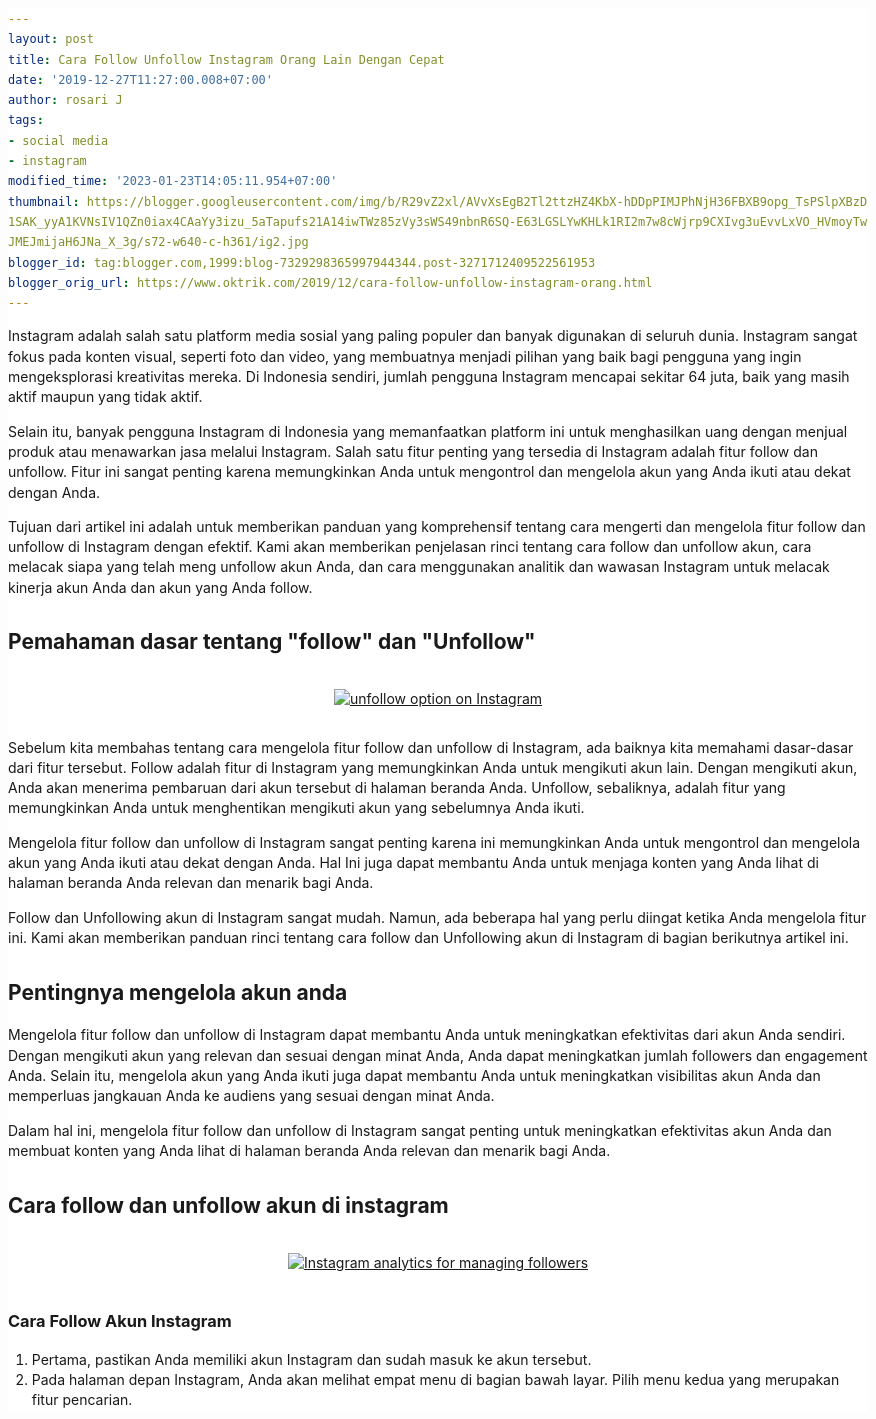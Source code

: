 ```yaml
---
layout: post
title: Cara Follow Unfollow Instagram Orang Lain Dengan Cepat
date: '2019-12-27T11:27:00.008+07:00'
author: rosari J
tags:
- social media
- instagram
modified_time: '2023-01-23T14:05:11.954+07:00'
thumbnail: https://blogger.googleusercontent.com/img/b/R29vZ2xl/AVvXsEgB2Tl2ttzHZ4KbX-hDDpPIMJPhNjH36FBXB9opg_TsPSlpXBzD1SAK_yyA1KVNsIV1QZn0iax4CAaYy3izu_5aTapufs21A14iwTWz85zVy3sWS49nbnR6SQ-E63LGSLYwKHLk1RI2m7w8cWjrp9CXIvg3uEvvLxVO_HVmoyTwJMEJmijaH6JNa_X_3g/s72-w640-c-h361/ig2.jpg
blogger_id: tag:blogger.com,1999:blog-7329298365997944344.post-3271712409522561953
blogger_orig_url: https://www.oktrik.com/2019/12/cara-follow-unfollow-instagram-orang.html
---
```


<p>Instagram adalah salah satu platform media sosial yang paling populer dan banyak digunakan di seluruh dunia. Instagram sangat fokus pada konten visual, seperti foto dan video, yang membuatnya menjadi pilihan yang baik bagi pengguna yang ingin mengeksplorasi kreativitas mereka. Di Indonesia sendiri, jumlah pengguna Instagram mencapai sekitar 64 juta, baik yang masih aktif maupun yang tidak aktif.</p>
<p>Selain itu, banyak pengguna Instagram di Indonesia yang memanfaatkan platform ini untuk menghasilkan uang dengan menjual produk atau menawarkan jasa melalui Instagram. Salah satu fitur penting yang tersedia di Instagram adalah fitur follow dan unfollow. Fitur ini sangat penting karena memungkinkan Anda untuk mengontrol dan mengelola akun yang Anda ikuti atau dekat dengan Anda.</p>
<p>Tujuan dari artikel ini adalah untuk memberikan panduan yang komprehensif tentang cara mengerti dan mengelola fitur follow dan unfollow di Instagram dengan efektif. Kami akan memberikan penjelasan rinci tentang cara follow dan unfollow akun, cara melacak siapa yang telah meng unfollow akun Anda, dan cara menggunakan analitik dan wawasan Instagram untuk melacak kinerja akun Anda dan akun yang Anda follow.</p>
<h2>Pemahaman dasar tentang "follow" dan "Unfollow"</h2>
<div class="separator" style="clear: both;"><a href="https://blogger.googleusercontent.com/img/b/R29vZ2xl/AVvXsEgB2Tl2ttzHZ4KbX-hDDpPIMJPhNjH36FBXB9opg_TsPSlpXBzD1SAK_yyA1KVNsIV1QZn0iax4CAaYy3izu_5aTapufs21A14iwTWz85zVy3sWS49nbnR6SQ-E63LGSLYwKHLk1RI2m7w8cWjrp9CXIvg3uEvvLxVO_HVmoyTwJMEJmijaH6JNa_X_3g/s2133/ig2.jpg" style="display: block; padding: 1em 0px; text-align: center;"><img alt="unfollow option on Instagram" border="0" data-original-height="1200" data-original-width="2133" height="361" src="https://blogger.googleusercontent.com/img/b/R29vZ2xl/AVvXsEgB2Tl2ttzHZ4KbX-hDDpPIMJPhNjH36FBXB9opg_TsPSlpXBzD1SAK_yyA1KVNsIV1QZn0iax4CAaYy3izu_5aTapufs21A14iwTWz85zVy3sWS49nbnR6SQ-E63LGSLYwKHLk1RI2m7w8cWjrp9CXIvg3uEvvLxVO_HVmoyTwJMEJmijaH6JNa_X_3g/w640-h361/ig2.jpg" title="follow button on Instagram" width="640" /></a></div>
<p>Sebelum kita membahas tentang cara mengelola fitur follow dan unfollow di Instagram, ada baiknya kita memahami dasar-dasar dari fitur tersebut. Follow adalah fitur di Instagram yang memungkinkan Anda untuk mengikuti akun lain. Dengan mengikuti akun, Anda akan menerima pembaruan dari akun tersebut di halaman beranda Anda. Unfollow, sebaliknya, adalah fitur yang memungkinkan Anda untuk menghentikan mengikuti akun yang sebelumnya Anda ikuti.</p>
<p>Mengelola fitur follow dan unfollow di Instagram sangat penting karena ini memungkinkan Anda untuk mengontrol dan mengelola akun yang Anda ikuti atau dekat dengan Anda. Hal Ini juga dapat membantu Anda untuk menjaga konten yang Anda lihat di halaman beranda Anda relevan dan menarik bagi Anda.</p>
<p>Follow dan Unfollowing akun di Instagram sangat mudah. Namun, ada beberapa hal yang perlu diingat ketika Anda mengelola fitur ini. Kami akan memberikan panduan rinci tentang cara follow dan Unfollowing akun di Instagram di bagian berikutnya artikel ini.</p>
<h2>Pentingnya mengelola akun anda</h2>
<p>Mengelola fitur follow dan unfollow di Instagram dapat membantu Anda untuk meningkatkan efektivitas dari akun Anda sendiri. Dengan mengikuti akun yang relevan dan sesuai dengan minat Anda, Anda dapat meningkatkan jumlah followers dan engagement Anda. Selain itu, mengelola akun yang Anda ikuti juga dapat membantu Anda untuk meningkatkan visibilitas akun Anda dan memperluas jangkauan Anda ke audiens yang sesuai dengan minat Anda.</p>
<p>Dalam hal ini, mengelola fitur follow dan unfollow di Instagram sangat penting untuk meningkatkan efektivitas akun Anda dan membuat konten yang Anda lihat di halaman beranda Anda relevan dan menarik bagi Anda.</p>
<h2>Cara follow dan unfollow akun di instagram</h2>
<div class="separator" style="clear: both;"><a href="https://blogger.googleusercontent.com/img/b/R29vZ2xl/AVvXsEhN40Me_BDyvxaMI4sdWWmxddmu843a0To_F-nIKjkMRJkxh0c2TgwSTBK22dQAkRueZ9WEfyS64NRhG5I86q7yNVQ6sl1FyeHOIqN902CDOqIdV3Bxrl53j5-DzYCi9XMNGdgbJPdNrsZyRwnRHrtlqnW-TliTleRsd417dSFzchicz-COdNc6IIh80w/s2133/ig1.jpg" style="display: block; padding: 1em 0px; text-align: center;"><img alt="Instagram analytics for managing followers" border="0" data-original-height="1200" data-original-width="2133" height="361" src="https://blogger.googleusercontent.com/img/b/R29vZ2xl/AVvXsEhN40Me_BDyvxaMI4sdWWmxddmu843a0To_F-nIKjkMRJkxh0c2TgwSTBK22dQAkRueZ9WEfyS64NRhG5I86q7yNVQ6sl1FyeHOIqN902CDOqIdV3Bxrl53j5-DzYCi9XMNGdgbJPdNrsZyRwnRHrtlqnW-TliTleRsd417dSFzchicz-COdNc6IIh80w/w640-h361/ig1.jpg" title="tracking unfollowers on Instagram" width="640" /></a></div>
<h3>Cara Follow Akun Instagram</h3>
<ol>
<li>Pertama, pastikan Anda memiliki akun Instagram dan sudah masuk ke akun tersebut.</li>
<li>Pada halaman depan Instagram, Anda akan melihat empat menu di bagian bawah layar. Pilih menu kedua yang merupakan fitur pencarian.</li>